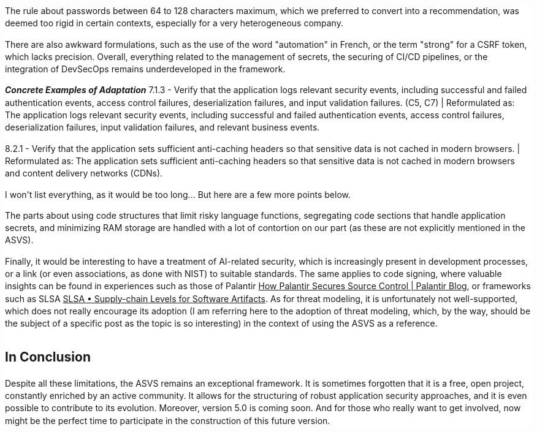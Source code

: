 The rule about passwords between 64 to 128 characters maximum, which we preferred to convert into a recommendation, was deemed too rigid in certain contexts, especially for a very heterogeneous company.

There are also awkward formulations, such as the use of the word "automation" in French, or the term "strong" for a CSRF token, which lacks precision. Overall, everything related to the management of secrets, the securing of CI/CD pipelines, or the integration of DevSecOps remains underdeveloped in the framework.

***Concrete Examples of Adaptation***
7.1.3 - Verify that the application logs relevant security events, including successful and failed authentication events, access control failures, deserialization failures, and input validation failures. (C5, C7) | Reformulated as:
The application logs relevant security events, including successful and failed authentication events, access control failures, deserialization failures, input validation failures, and relevant business events.

8.2.1 - Verify that the application sets sufficient anti-caching headers so that sensitive data is not cached in modern browsers. | Reformulated as:
The application sets sufficient anti-caching headers so that sensitive data is not cached in modern browsers and content delivery networks (CDNs).

I won't list everything, as it would be too long... But here are a few more points below.

The parts about using code structures that limit risky language functions, segregating code sections that handle application secrets, and minimizing RAM storage are handled with a lot of contortion on our part (as these are not explicitly mentioned in the ASVS).

Finally, it would be interesting to have a treatment of AI-related security, which is increasingly present in development processes, or a link (or even associations, as done with NIST) to suitable standards. The same applies to code signing, where valuable insights can be found in experiences such as those of Palantir [How Palantir Secures Source Control | Palantir Blog](https://blog.palantir.com/how-palantir-secures-source-control-105c49079eae), or frameworks such as SLSA [SLSA • Supply-chain Levels for Software Artifacts](https://slsa.dev/). As for threat modeling, it is unfortunately not well-supported, which does not really encourage its adoption (I am referring here to the adoption of threat modeling, which, by the way, should be the subject of a specific post as the topic is so interesting) in the context of using the ASVS as a reference.

## In Conclusion

Despite all these limitations, the ASVS remains an exceptional framework. It is sometimes forgotten that it is a free, open project, constantly enriched by an active community. It allows for the structuring of robust application security approaches, and it is even possible to contribute to its evolution. Moreover, version 5.0 is coming soon. And for those who really want to get involved, now might be the perfect time to participate in the construction of this future version.